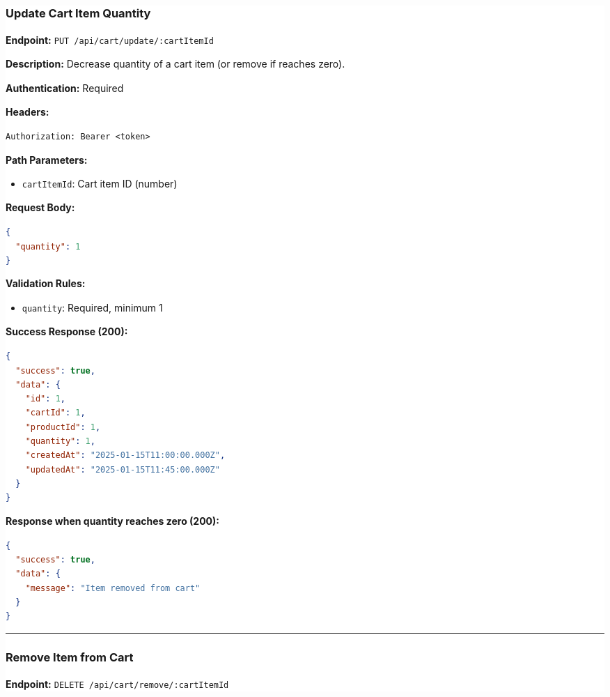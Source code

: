 ### Update Cart Item Quantity

**Endpoint:** `PUT /api/cart/update/:cartItemId`

**Description:** Decrease quantity of a cart item (or remove if reaches zero).

**Authentication:** Required

**Headers:**
```
Authorization: Bearer <token>
```

**Path Parameters:**
- `cartItemId`: Cart item ID (number)

**Request Body:**
```json
{
  "quantity": 1
}
```

**Validation Rules:**
- `quantity`: Required, minimum 1

**Success Response (200):**
```json
{
  "success": true,
  "data": {
    "id": 1,
    "cartId": 1,
    "productId": 1,
    "quantity": 1,
    "createdAt": "2025-01-15T11:00:00.000Z",
    "updatedAt": "2025-01-15T11:45:00.000Z"
  }
}
```

**Response when quantity reaches zero (200):**
```json
{
  "success": true,
  "data": {
    "message": "Item removed from cart"
  }
}
```

---

### Remove Item from Cart

**Endpoint:** `DELETE /api/cart/remove/:cartItemId`
